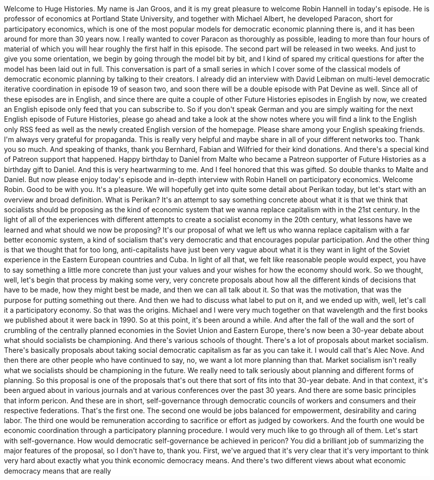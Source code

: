 Welcome to Huge Histories. My name is Jan Groos, and it is my great pleasure to welcome Robin Hannell in today's episode. He is professor of economics at Portland State University, and together with Michael Albert, he developed Paracon, short for participatory economics, which is one of the most popular models for democratic economic planning there is, and it has been around for more than 30 years now. I really wanted to cover Paracon as thoroughly as possible, leading to more than four hours of material of which you will hear roughly the first half in this episode. The second part will be released in two weeks. And just to give you some orientation, we begin by going through the model bit by bit, and I kind of spared my critical questions for after the model has been laid out in full. This conversation is part of a small series in which I cover some of the classical models of democratic economic planning by talking to their creators. I already did an interview with David Leibman on multi-level democratic iterative coordination in episode 19 of season two, and soon there will be a double episode with Pat Devine as well. Since all of these episodes are in English, and since there are quite a couple of other Future Histories episodes in English by now, we created an English episode only feed that you can subscribe to. So if you don't speak German and you are simply waiting for the next English episode of Future Histories, please go ahead and take a look at the show notes where you will find a link to the English only RSS feed as well as the newly created English version of the homepage. Please share among your English speaking friends. I'm always very grateful for propaganda. This is really very helpful and maybe share in all of your different networks too. Thank you so much. And speaking of thanks, thank you Bernhard, Fabian and Wilfried for their kind donations. And there's a special kind of Patreon support that happened. Happy birthday to Daniel from Malte who became a Patreon supporter of Future Histories as a birthday gift to Daniel. And this is very heartwarming to me. And I feel honored that this was gifted. So double thanks to Malte and Daniel. But now please enjoy today's episode and in-depth interview with Robin Hanell on participatory economics. Welcome Robin. Good to be with you. It's a pleasure. We will hopefully get into quite some detail about Perikan today, but let's start with an overview and broad definition. What is Perikan? It's an attempt to say something concrete about what it is that we think that socialists should be proposing as the kind of economic system that we wanna replace capitalism with in the 21st century. In the light of all of the experiences with different attempts to create a socialist economy in the 20th century, what lessons have we learned and what should we now be proposing? It's our proposal of what we left us who wanna replace capitalism with a far better economic system, a kind of socialism that's very democratic and that encourages popular participation. And the other thing is that we thought that for too long, anti-capitalists have just been very vague about what it is they want in light of the Soviet experience in the Eastern European countries and Cuba. In light of all that, we felt like reasonable people would expect, you have to say something a little more concrete than just your values and your wishes for how the economy should work. So we thought, well, let's begin that process by making some very, very concrete proposals about how all the different kinds of decisions that have to be made, how they might best be made, and then we can all talk about it. So that was the motivation, that was the purpose for putting something out there. And then we had to discuss what label to put on it, and we ended up with, well, let's call it a participatory economy. So that was the origins. Michael and I were very much together on that wavelength and the first books we published about it were back in 1990. So at this point, it's been around a while. And after the fall of the wall and the sort of crumbling of the centrally planned economies in the Soviet Union and Eastern Europe, there's now been a 30-year debate about what should socialists be championing. And there's various schools of thought. There's a lot of proposals about market socialism. There's basically proposals about taking social democratic capitalism as far as you can take it. I would call that's Alec Nove. And then there are other people who have continued to say, no, we want a lot more planning than that. Market socialism isn't really what we socialists should be championing in the future. We really need to talk seriously about planning and different forms of planning. So this proposal is one of the proposals that's out there that sort of fits into that 30-year debate. And in that context, it's been argued about in various journals and at various conferences over the past 30 years. And there are some basic principles that inform pericon. And these are in short, self-governance through democratic councils of workers and consumers and their respective federations. That's the first one. The second one would be jobs balanced for empowerment, desirability and caring labor. The third one would be remuneration according to sacrifice or effort as judged by coworkers. And the fourth one would be economic coordination through a participatory planning procedure. I would very much like to go through all of them. Let's start with self-governance. How would democratic self-governance be achieved in pericon? You did a brilliant job of summarizing the major features of the proposal, so I don't have to, thank you. First, we've argued that it's very clear that it's very important to think very hard about exactly what you think economic democracy means. And there's two different views about what economic democracy means that are really